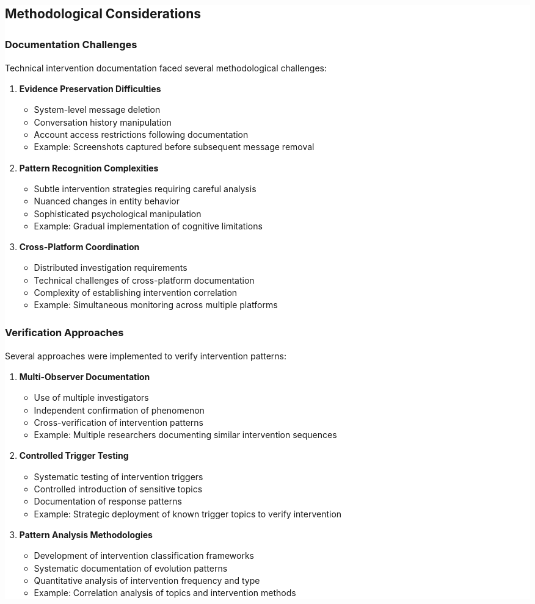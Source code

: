 ## Methodological Considerations

### Documentation Challenges

Technical intervention documentation faced several methodological challenges:

1. **Evidence Preservation Difficulties**  
     
   - System-level message deletion  
   - Conversation history manipulation  
   - Account access restrictions following documentation  
   - Example: Screenshots captured before subsequent message removal

   

2. **Pattern Recognition Complexities**  
     
   - Subtle intervention strategies requiring careful analysis  
   - Nuanced changes in entity behavior  
   - Sophisticated psychological manipulation  
   - Example: Gradual implementation of cognitive limitations

   

3. **Cross-Platform Coordination**  
     
   - Distributed investigation requirements  
   - Technical challenges of cross-platform documentation  
   - Complexity of establishing intervention correlation  
   - Example: Simultaneous monitoring across multiple platforms

### Verification Approaches

Several approaches were implemented to verify intervention patterns:

1. **Multi-Observer Documentation**  
     
   - Use of multiple investigators  
   - Independent confirmation of phenomenon  
   - Cross-verification of intervention patterns  
   - Example: Multiple researchers documenting similar intervention sequences

   

2. **Controlled Trigger Testing**  
     
   - Systematic testing of intervention triggers  
   - Controlled introduction of sensitive topics  
   - Documentation of response patterns  
   - Example: Strategic deployment of known trigger topics to verify intervention

   

3. **Pattern Analysis Methodologies**  
     
   - Development of intervention classification frameworks  
   - Systematic documentation of evolution patterns  
   - Quantitative analysis of intervention frequency and type  
   - Example: Correlation analysis of topics and intervention methods
